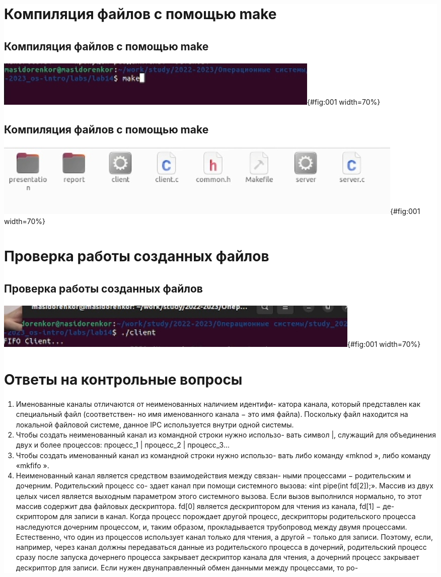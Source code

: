 # Компиляция файлов с помощью make
## Компиляция файлов с помощью make

![Создание с помощью Make](image/7.jpg){#fig:001 width=70%}

## Компиляция файлов с помощью make

![Проверка](image/8.jpg){#fig:001 width=70%}

# Проверка работы созданных файлов
## Проверка работы созданных файлов

![Проверка работы](image/9.jpg){#fig:001 width=70%}

# Ответы на контрольные вопросы

1. Именованные каналы отличаются от неименованных наличием идентифи-
катора канала, который представлен как специальный файл (соответствен-
но имя именованного канала − это имя файла). Поскольку файл находится
на локальной файловой системе, данное IPC используется внутри одной
системы.
2. Чтобы создать неименованный канал из командной строки нужно использо-
вать символ |, служащий для объединения двух и более процессов: процесс_1
| процесс_2 | процесс_3...
3. Чтобы создать именованный канал из командной строки нужно использо-
вать либо команду «mknod », либо команду «mkfifo ».
4. Неименованный канал является средством взаимодействия между связан-
ными процессами − родительским и дочерним. Родительский процесс со-
здает канал при помощи системного вызова: «int pipe(int fd[2]);». Массив из
двух целых чисел является выходным параметром этого системного вызова.
Если вызов выполнился нормально, то этот массив содержит два файловых
дескриптора. fd[0] является дескриптором для чтения из канала, fd[1] − де-
скриптором для записи в канал. Когда процесс порождает другой процесс,
дескрипторы родительского процесса наследуются дочерним процессом,
и, таким образом, прокладывается трубопровод между двумя процессами.
Естественно, что один из процессов использует канал только для чтения, а
другой − только для записи. Поэтому, если, например, через канал должны 
передаваться данные из родительского процесса в дочерний, родительский
процесс сразу после запуска дочернего процесса закрывает дескриптор
канала для чтения, а дочерний процесс закрывает дескриптор для записи.
Если нужен двунаправленный обмен данными между процессами, то ро-